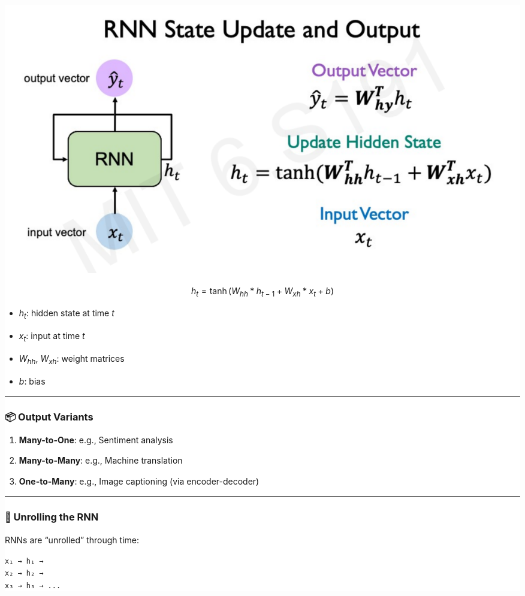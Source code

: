 ![Alt text](imgs/Pasted%20image%2020250706183649.png)

$$h_t = \tanh(W_{hh}*h_{t-1} + W_{xh}*x_t + b)$$

- $h_t$: hidden state at time $t$
    
- $x_t:$ input at time $t$
    
- $W_{hh}$, $W_{xh}$: weight matrices
    
- $b$: bias
    

---

### 📦 Output Variants

1. **Many-to-One**: e.g., Sentiment analysis
    
2. **Many-to-Many**: e.g., Machine translation
    
3. **One-to-Many**: e.g., Image captioning (via encoder-decoder)
    

---

### 🔄 Unrolling the RNN

RNNs are “unrolled” through time:

```markdown
x₁ → h₁ →  
x₂ → h₂ →  
x₃ → h₃ → ...  
```
